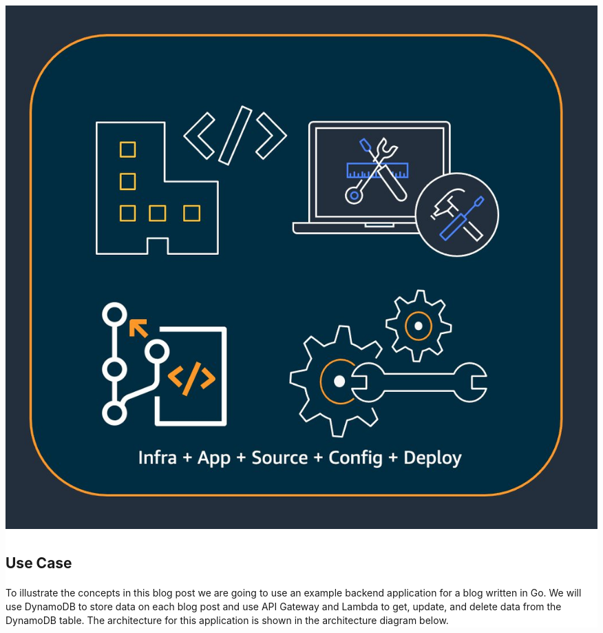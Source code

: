 ![cover image](images/image002-2.jpg)

## Use Case

To illustrate the concepts in this blog post we are going to use an example
backend application for a blog written in Go. We will use DynamoDB to store data
on each blog post and use API Gateway and Lambda to get, update, and delete data
from the DynamoDB table. The architecture for this application is shown in the
architecture diagram below.
